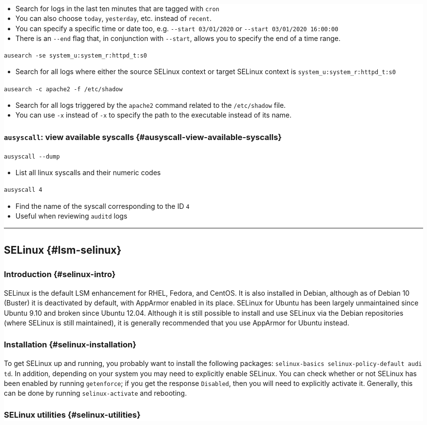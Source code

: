 -   Search for logs in the last ten minutes that are tagged with `cron`
-   You can also choose `today`, `yesterday`, etc. instead of `recent`.
-   You can specify a specific time or date too, e.g. `--start 03/01/2020` or `--start 03/01/2020 16:00:00`
-   There is an `--end` flag that, in conjunction with `--start`, allows you to specify the end of a time range.

`ausearch -se system_u:system_r:httpd_t:s0`

-   Search for all logs where either the source SELinux context or target SELinux context is `system_u:system_r:httpd_t:s0`

`ausearch -c apache2 -f /etc/shadow`

-   Search for all logs triggered by the `apache2` command related to the `/etc/shadow` file.
-   You can use `-x` instead of `-x` to specify the path to the executable instead of its name.


### `ausyscall`: view available syscalls {#ausyscall-view-available-syscalls}

`ausyscall --dump`

-   List all linux syscalls and their numeric codes

`ausyscall 4`

-   Find the name of the syscall corresponding to the ID `4`
-   Useful when reviewing `auditd` logs

<hr>


## SELinux {#lsm-selinux}


### Introduction {#selinux-intro}

SELinux is the default LSM enhancement for RHEL, Fedora, and CentOS. It is also installed in Debian, although as of Debian 10 (Buster) it is deactivated by default, with AppArmor enabled in its place. SELinux for Ubuntu has been largely unmaintained since Ubuntu 9.10 and broken since Ubuntu 12.04. Although it is still possible to install and use SELinux via the Debian repositories (where SELinux is still maintained), it is generally recommended that you use AppArmor for Ubuntu instead.


### Installation {#selinux-installation}

To get SELinux up and running, you probably want to install the following packages: `selinux-basics selinux-policy-default auditd`. In addition, depending on your system you may need to explicitly enable SELinux. You can check whether or not SELinux has been enabled by running `getenforce`; if you get the response `Disabled`, then you will need to explicitly activate it. Generally, this can be done by running `selinux-activate` and rebooting.


### SELinux utilities {#selinux-utilities}

